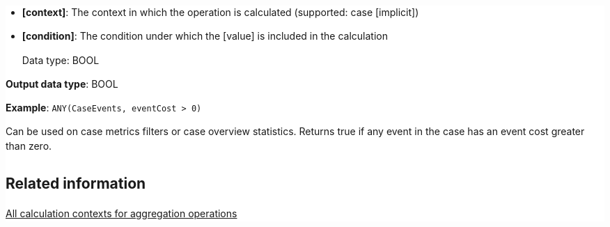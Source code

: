 - **[context]**: The context in which the operation is calculated (supported: case [implicit])

- **[condition]**: The condition under which the [value] is included in the calculation

   Data type: BOOL

**Output data type**: BOOL

**Example**: `ANY(CaseEvents, eventCost > 0)`

Can be used on case metrics filters or case overview statistics. Returns true if any event in the case has an event cost greater than zero.

## Related information

[All calculation contexts for aggregation operations](calculation-context.md)
